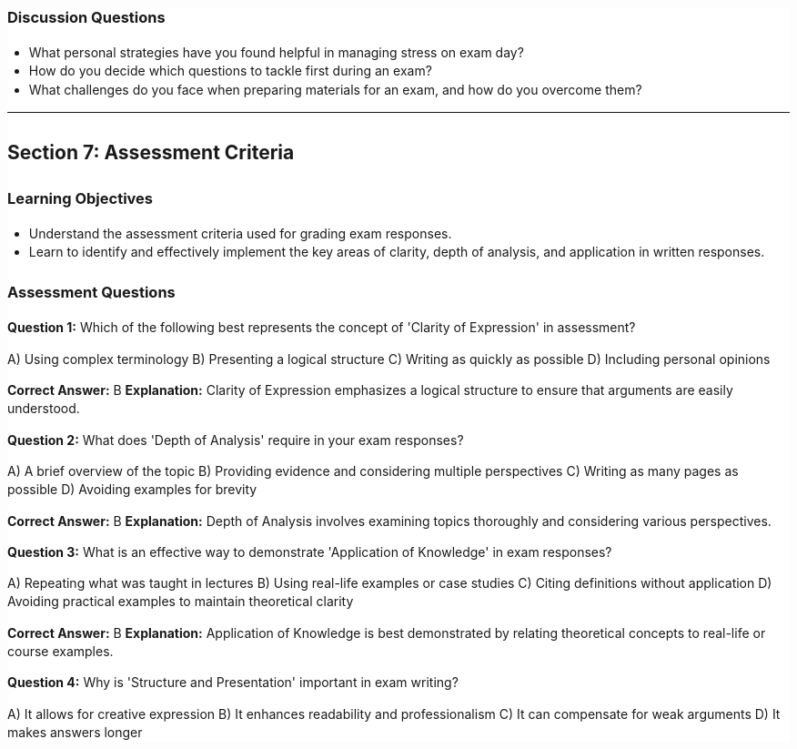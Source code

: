 ### Discussion Questions
- What personal strategies have you found helpful in managing stress on exam day?
- How do you decide which questions to tackle first during an exam?
- What challenges do you face when preparing materials for an exam, and how do you overcome them?

---

## Section 7: Assessment Criteria

### Learning Objectives
- Understand the assessment criteria used for grading exam responses.
- Learn to identify and effectively implement the key areas of clarity, depth of analysis, and application in written responses.

### Assessment Questions

**Question 1:** Which of the following best represents the concept of 'Clarity of Expression' in assessment?

  A) Using complex terminology
  B) Presenting a logical structure
  C) Writing as quickly as possible
  D) Including personal opinions

**Correct Answer:** B
**Explanation:** Clarity of Expression emphasizes a logical structure to ensure that arguments are easily understood.

**Question 2:** What does 'Depth of Analysis' require in your exam responses?

  A) A brief overview of the topic
  B) Providing evidence and considering multiple perspectives
  C) Writing as many pages as possible
  D) Avoiding examples for brevity

**Correct Answer:** B
**Explanation:** Depth of Analysis involves examining topics thoroughly and considering various perspectives.

**Question 3:** What is an effective way to demonstrate 'Application of Knowledge' in exam responses?

  A) Repeating what was taught in lectures
  B) Using real-life examples or case studies
  C) Citing definitions without application
  D) Avoiding practical examples to maintain theoretical clarity

**Correct Answer:** B
**Explanation:** Application of Knowledge is best demonstrated by relating theoretical concepts to real-life or course examples.

**Question 4:** Why is 'Structure and Presentation' important in exam writing?

  A) It allows for creative expression
  B) It enhances readability and professionalism
  C) It can compensate for weak arguments
  D) It makes answers longer
